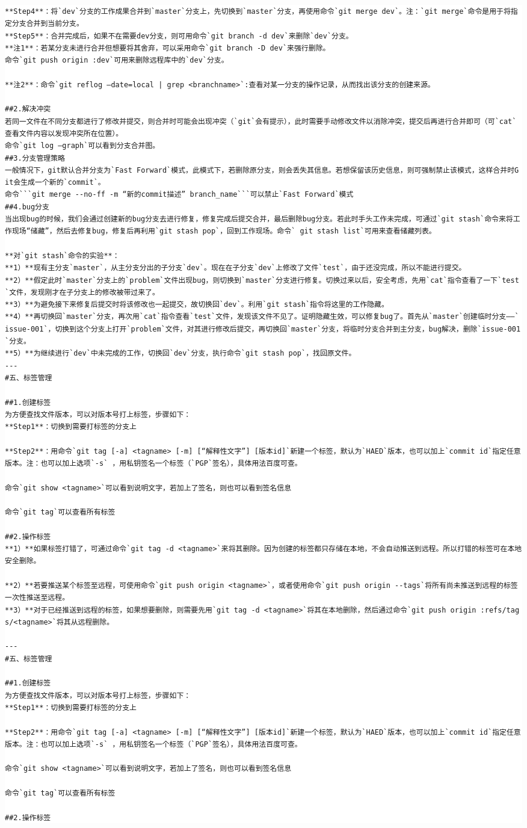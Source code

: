 ```
**Step4**：将`dev`分支的工作成果合并到`master`分支上，先切换到`master`分支，再使用命令`git merge dev`。注：`git merge`命令是用于将指定分支合并到当前分支。  
**Step5**：合并完成后，如果不在需要dev分支，则可用命令`git branch -d dev`来删除`dev`分支。  
**注1**：若某分支未进行合并但想要将其舍弃，可以采用命令`git branch -D dev`来强行删除。  
命令`git push origin :dev`可用来删除远程库中的`dev`分支。  

**注2**：命令`git reflog –date=local | grep <branchname>`:查看对某一分支的操作记录，从而找出该分支的创建来源。  

##2.解决冲突
若同一文件在不同分支都进行了修改并提交，则合并时可能会出现冲突（`git`会有提示），此时需要手动修改文件以消除冲突，提交后再进行合并即可（可`cat`查看文件内容以发现冲突所在位置）。  
命令`git log –graph`可以看到分支合并图。  
##3.分支管理策略
一般情况下，git默认合并分支为`Fast Forward`模式，此模式下，若删除原分支，则会丢失其信息。若想保留该历史信息，则可强制禁止该模式，这样合并时Git会生成一个新的`commit`。
命令```git merge --no-ff -m “新的commit描述” branch_name```可以禁止`Fast Forward`模式
##4.bug分支
当出现bug的时候，我们会通过创建新的bug分支去进行修复，修复完成后提交合并，最后删除bug分支。若此时手头工作未完成，可通过`git stash`命令来将工作现场“储藏”，然后去修复bug，修复后再利用`git stash pop`，回到工作现场。命令` git stash list`可用来查看储藏列表。

**对`git stash`命令的实验**：
**1）**现有主分支`master`，从主分支分出的子分支`dev`。现在在子分支`dev`上修改了文件`test`，由于还没完成，所以不能进行提交。  
**2）**假定此时`master`分支上的`problem`文件出现bug，则切换到`master`分支进行修复。切换过来以后，安全考虑，先用`cat`指令查看了一下`test`文件，发现刚才在子分支上的修改被带过来了。  
**3）**为避免接下来修复后提交时将该修改也一起提交，故切换回`dev`。利用`git stash`指令将这里的工作隐藏。  
**4）**再切换回`master`分支，再次用`cat`指令查看`test`文件，发现该文件不见了。证明隐藏生效，可以修复bug了。首先从`master`创建临时分支——`issue-001`，切换到这个分支上打开`problem`文件，对其进行修改后提交，再切换回`master`分支，将临时分支合并到主分支，bug解决，删除`issue-001`分支。  
**5）**为继续进行`dev`中未完成的工作，切换回`dev`分支，执行命令`git stash pop`，找回原文件。  
---
#五、标签管理

##1.创建标签
为方便查找文件版本，可以对版本号打上标签，步骤如下：  
**Step1**：切换到需要打标签的分支上

**Step2**：用命令`git tag [-a] <tagname> [-m] [“解释性文字”] [版本id]`新建一个标签，默认为`HAED`版本，也可以加上`commit id`指定任意版本。注：也可以加上选项`-s` ，用私钥签名一个标签（`PGP`签名），具体用法百度可查。

命令`git show <tagname>`可以看到说明文字，若加上了签名，则也可以看到签名信息

命令`git tag`可以查看所有标签

##2.操作标签
**1）**如果标签打错了，可通过命令`git tag -d <tagname>`来将其删除。因为创建的标签都只存储在本地，不会自动推送到远程。所以打错的标签可在本地安全删除。  

**2）**若要推送某个标签至远程，可使用命令`git push origin <tagname>`，或者使用命令`git push origin --tags`将所有尚未推送到远程的标签一次性推送至远程。  
**3）**对于已经推送到远程的标签，如果想要删除，则需要先用`git tag -d <tagname>`将其在本地删除，然后通过命令`git push origin :refs/tags/<tagname>`将其从远程删除。  

---
#五、标签管理

##1.创建标签
为方便查找文件版本，可以对版本号打上标签，步骤如下：  
**Step1**：切换到需要打标签的分支上

**Step2**：用命令`git tag [-a] <tagname> [-m] [“解释性文字”] [版本id]`新建一个标签，默认为`HAED`版本，也可以加上`commit id`指定任意版本。注：也可以加上选项`-s` ，用私钥签名一个标签（`PGP`签名），具体用法百度可查。

命令`git show <tagname>`可以看到说明文字，若加上了签名，则也可以看到签名信息

命令`git tag`可以查看所有标签

##2.操作标签
```